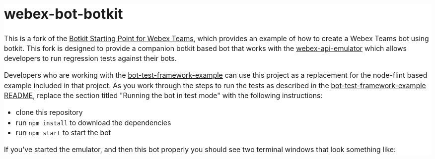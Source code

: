 # webex-bot-botkit
This is a fork of the [Botkit Starting Point for Webex Teams](https://github.com/howdyai/botkit-starter-ciscospark), which provides an example of how to create a Webex Teams bot using botkit.   This fork is designed to provide  a companion botkit based bot that works with the [webex-api-emulator](https://github.com/webex/webex-api-emulator) which allows developers to run regression tests against their bots.

Developers who are working with the [bot-test-framework-example](https://github.com/jpjpjp/bot-test-framework-example) can use this project as a replacement for the node-flint based example included in that project.   As you work through the steps to run the tests as described in the [bot-test-framework-example README](https://github.com/jpjpjp/bot-test-framework-example/blob/master/README.md), replace the section titled "Running the bot in test mode" with the following instructions:

* clone this repository
* run `npm install` to download the dependencies
* run `npm start` to start the bot

If you've started the emulator, and then this bot properly you should see two terminal windows that look something like:
